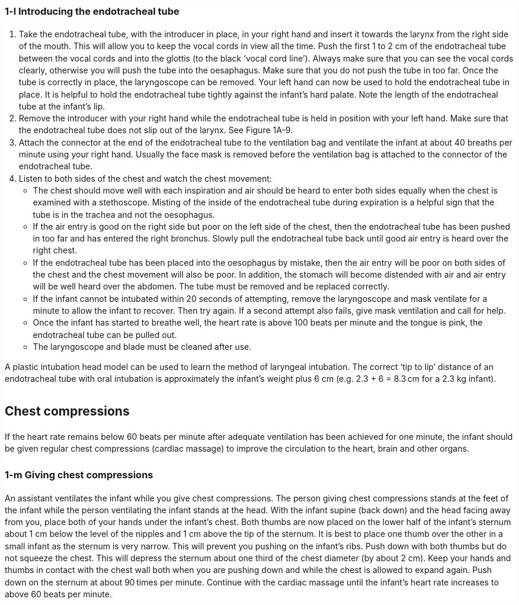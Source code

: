 ### 1-l Introducing the endotracheal tube

1.	Take the endotracheal tube, with the introducer in place, in your right hand and insert it towards the larynx from the right side of the mouth. This will allow you to keep the vocal cords in view all the time. Push the first 1 to 2 cm of the endotracheal tube between the vocal cords and into the glottis (to the black ‘vocal cord line’). Always make sure that you can see the vocal cords clearly, otherwise you will push the tube into the oesaphagus. Make sure that you do not push the tube in too far. Once the tube is correctly in place, the laryngoscope can be removed. Your left hand can now be used to hold the endotracheal tube in place. It is helpful to hold the endotracheal tube tightly against the infant’s hard palate. Note the length of the endotracheal tube at the infant’s lip.
2.	Remove the introducer with your right hand while the endotracheal tube is held in position with your left hand. Make sure that the endotracheal tube does not slip out of the larynx. See Figure 1A-9.
3.	Attach the connector at the end of the endotracheal tube to the ventilation bag and ventilate the infant at about 40 breaths per minute using your right hand. Usually the face mask is removed before the ventilation bag is attached to the connector of the endotracheal tube.
4.	Listen to both sides of the chest and watch the chest movement:
	* The chest should move well with each inspiration and air should be heard to enter both sides equally when the chest is examined with a stethoscope. Misting of the inside of the endotracheal tube during expiration is a helpful sign that the tube is in the trachea and not the oesophagus.
	* If the air entry is good on the right side but poor on the left side of the chest, then the endotracheal tube has been pushed in too far and has entered the right bronchus. Slowly pull the endotracheal tube back until good air entry is heard over the right chest.
	* If the endotracheal tube has been placed into the oesophagus by mistake, then the air entry will be poor on both sides of the chest and the chest movement will also be poor. In addition, the stomach will become distended with air and air entry will be well heard over the abdomen. The tube must be removed and be replaced correctly.
	* If the infant cannot be intubated within 20 seconds of attempting, remove the laryngoscope and mask ventilate for a minute to allow the infant to recover. Then try again. If a second attempt also fails, give mask ventilation and call for help.
	* Once the infant has started to breathe well, the heart rate is above 100 beats per minute and the tongue is pink, the endotracheal tube can be pulled out.
	* The laryngoscope and blade must be cleaned after use.

A plastic intubation head model can be used to learn the method of laryngeal intubation. The correct ‘tip to lip’ distance of an endotracheal tube with oral intubation is approximately the infant’s weight plus 6 cm (e.g. 2.3 + 6 = 8.3 cm for a 2.3 kg infant).

## Chest compressions

If the heart rate remains below 60 beats per minute after adequate ventilation has been achieved for one minute, the infant should be given regular chest compressions (cardiac massage) to improve the circulation to the heart, brain and other organs.

### 1-m Giving chest compressions

An assistant ventilates the infant while you give chest compressions. The person giving chest compressions stands at the feet of the infant while the person ventilating the infant stands at the head. With the infant supine (back down) and the head facing away from you, place both of your hands under the infant’s chest. Both thumbs are now placed on the lower half of the infant’s sternum about 1 cm below the level of the nipples and 1 cm above the tip of the sternum. It is best to place one thumb over the other in a small infant as the sternum is very narrow. This will prevent you pushing on the infant’s ribs. Push down with both thumbs but do not squeeze the chest. This will depress the sternum about one third of the chest diameter (by about 2 cm). Keep your hands and thumbs in contact with the chest wall both when you are pushing down and while the chest is allowed to expand again. Push down on the sternum at about 90 times per minute. Continue with the cardiac massage until the infant’s heart rate increases to above 60 beats per minute.
